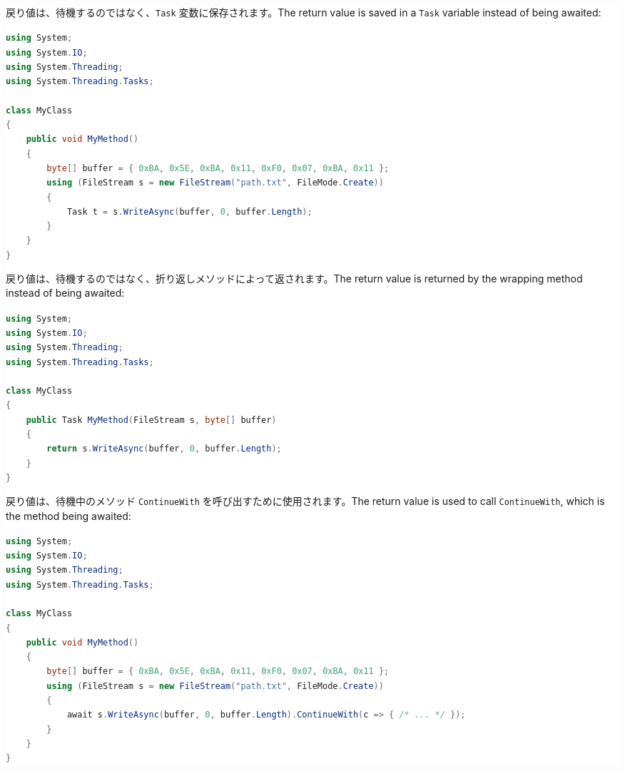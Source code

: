 <span data-ttu-id="0d031-144">戻り値は、待機するのではなく、`Task` 変数に保存されます。</span><span class="sxs-lookup"><span data-stu-id="0d031-144">The return value is saved in a `Task` variable instead of being awaited:</span></span>

```cs
using System;
using System.IO;
using System.Threading;
using System.Threading.Tasks;

class MyClass
{
    public void MyMethod()
    {
        byte[] buffer = { 0xBA, 0x5E, 0xBA, 0x11, 0xF0, 0x07, 0xBA, 0x11 };
        using (FileStream s = new FileStream("path.txt", FileMode.Create))
        {
            Task t = s.WriteAsync(buffer, 0, buffer.Length);
        }
    }
}
```

<span data-ttu-id="0d031-145">戻り値は、待機するのではなく、折り返しメソッドによって返されます。</span><span class="sxs-lookup"><span data-stu-id="0d031-145">The return value is returned by the wrapping method instead of being awaited:</span></span>

```cs
using System;
using System.IO;
using System.Threading;
using System.Threading.Tasks;

class MyClass
{
    public Task MyMethod(FileStream s, byte[] buffer)
    {
        return s.WriteAsync(buffer, 0, buffer.Length);
    }
}
```

<span data-ttu-id="0d031-146">戻り値は、待機中のメソッド `ContinueWith` を呼び出すために使用されます。</span><span class="sxs-lookup"><span data-stu-id="0d031-146">The return value is used to call `ContinueWith`, which is the method being awaited:</span></span>

```cs
using System;
using System.IO;
using System.Threading;
using System.Threading.Tasks;

class MyClass
{
    public void MyMethod()
    {
        byte[] buffer = { 0xBA, 0x5E, 0xBA, 0x11, 0xF0, 0x07, 0xBA, 0x11 };
        using (FileStream s = new FileStream("path.txt", FileMode.Create))
        {
            await s.WriteAsync(buffer, 0, buffer.Length).ContinueWith(c => { /* ... */ });
        }
    }
}
```
